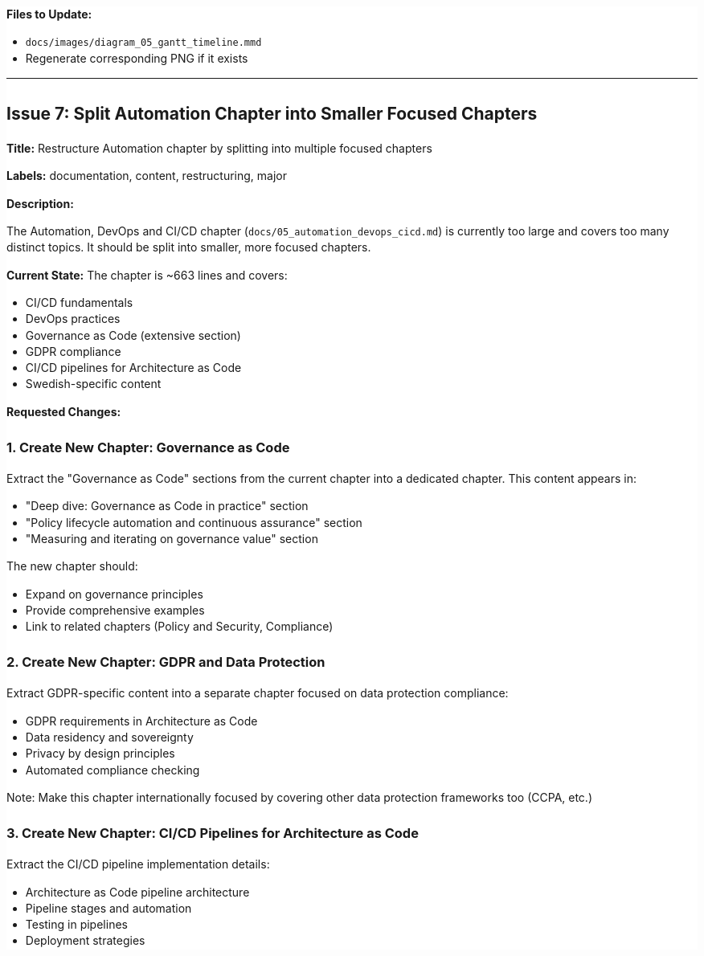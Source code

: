 **Files to Update:**
- `docs/images/diagram_05_gantt_timeline.mmd`
- Regenerate corresponding PNG if it exists

---

## Issue 7: Split Automation Chapter into Smaller Focused Chapters

**Title:** Restructure Automation chapter by splitting into multiple focused chapters

**Labels:** documentation, content, restructuring, major

**Description:**

The Automation, DevOps and CI/CD chapter (`docs/05_automation_devops_cicd.md`) is currently too large and covers too many distinct topics. It should be split into smaller, more focused chapters.

**Current State:**
The chapter is ~663 lines and covers:
- CI/CD fundamentals
- DevOps practices
- Governance as Code (extensive section)
- GDPR compliance
- CI/CD pipelines for Architecture as Code
- Swedish-specific content

**Requested Changes:**

### 1. Create New Chapter: Governance as Code
Extract the "Governance as Code" sections from the current chapter into a dedicated chapter. This content appears in:
- "Deep dive: Governance as Code in practice" section
- "Policy lifecycle automation and continuous assurance" section
- "Measuring and iterating on governance value" section

The new chapter should:
- Expand on governance principles
- Provide comprehensive examples
- Link to related chapters (Policy and Security, Compliance)

### 2. Create New Chapter: GDPR and Data Protection
Extract GDPR-specific content into a separate chapter focused on data protection compliance:
- GDPR requirements in Architecture as Code
- Data residency and sovereignty
- Privacy by design principles
- Automated compliance checking

Note: Make this chapter internationally focused by covering other data protection frameworks too (CCPA, etc.)

### 3. Create New Chapter: CI/CD Pipelines for Architecture as Code
Extract the CI/CD pipeline implementation details:
- Architecture as Code pipeline architecture
- Pipeline stages and automation
- Testing in pipelines
- Deployment strategies
